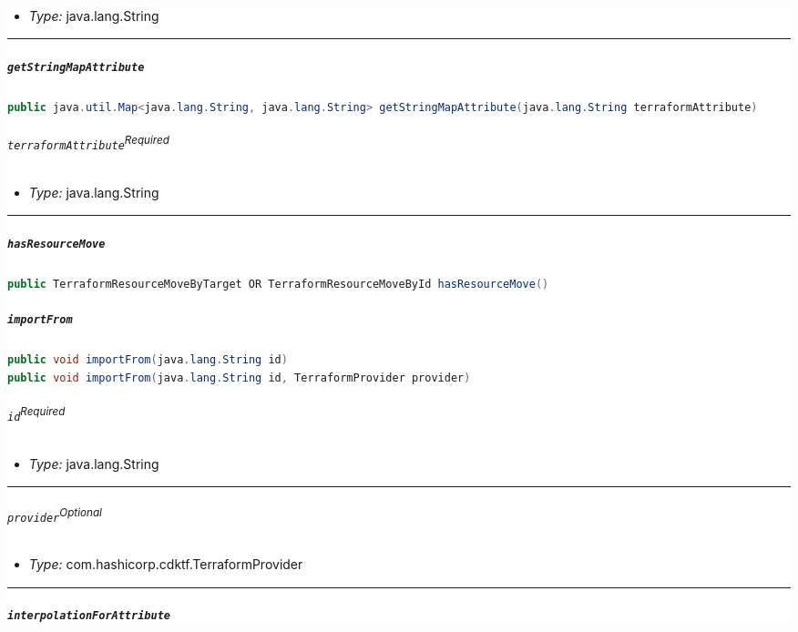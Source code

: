 - *Type:* java.lang.String

---

##### `getStringMapAttribute` <a name="getStringMapAttribute" id="@cdktf/provider-kubernetes.apiServiceV1.ApiServiceV1.getStringMapAttribute"></a>

```java
public java.util.Map<java.lang.String, java.lang.String> getStringMapAttribute(java.lang.String terraformAttribute)
```

###### `terraformAttribute`<sup>Required</sup> <a name="terraformAttribute" id="@cdktf/provider-kubernetes.apiServiceV1.ApiServiceV1.getStringMapAttribute.parameter.terraformAttribute"></a>

- *Type:* java.lang.String

---

##### `hasResourceMove` <a name="hasResourceMove" id="@cdktf/provider-kubernetes.apiServiceV1.ApiServiceV1.hasResourceMove"></a>

```java
public TerraformResourceMoveByTarget OR TerraformResourceMoveById hasResourceMove()
```

##### `importFrom` <a name="importFrom" id="@cdktf/provider-kubernetes.apiServiceV1.ApiServiceV1.importFrom"></a>

```java
public void importFrom(java.lang.String id)
public void importFrom(java.lang.String id, TerraformProvider provider)
```

###### `id`<sup>Required</sup> <a name="id" id="@cdktf/provider-kubernetes.apiServiceV1.ApiServiceV1.importFrom.parameter.id"></a>

- *Type:* java.lang.String

---

###### `provider`<sup>Optional</sup> <a name="provider" id="@cdktf/provider-kubernetes.apiServiceV1.ApiServiceV1.importFrom.parameter.provider"></a>

- *Type:* com.hashicorp.cdktf.TerraformProvider

---

##### `interpolationForAttribute` <a name="interpolationForAttribute" id="@cdktf/provider-kubernetes.apiServiceV1.ApiServiceV1.interpolationForAttribute"></a>
